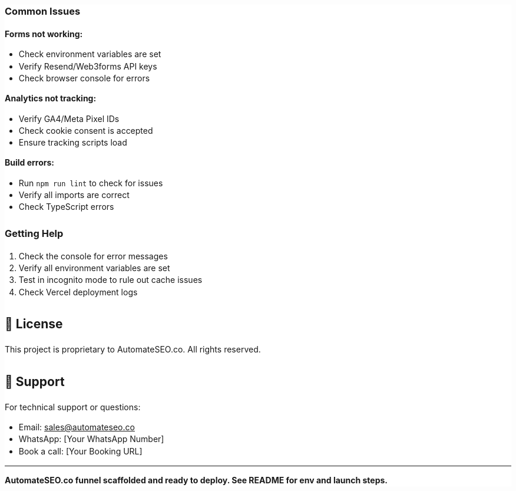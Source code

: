 ### Common Issues

**Forms not working:**
- Check environment variables are set
- Verify Resend/Web3forms API keys
- Check browser console for errors

**Analytics not tracking:**
- Verify GA4/Meta Pixel IDs
- Check cookie consent is accepted
- Ensure tracking scripts load

**Build errors:**
- Run `npm run lint` to check for issues
- Verify all imports are correct
- Check TypeScript errors

### Getting Help

1. Check the console for error messages
2. Verify all environment variables are set
3. Test in incognito mode to rule out cache issues
4. Check Vercel deployment logs

## 📝 License

This project is proprietary to AutomateSEO.co. All rights reserved.

## 🤝 Support

For technical support or questions:

- Email: sales@automateseo.co
- WhatsApp: [Your WhatsApp Number]
- Book a call: [Your Booking URL]

---

**AutomateSEO.co funnel scaffolded and ready to deploy. See README for env and launch steps.**